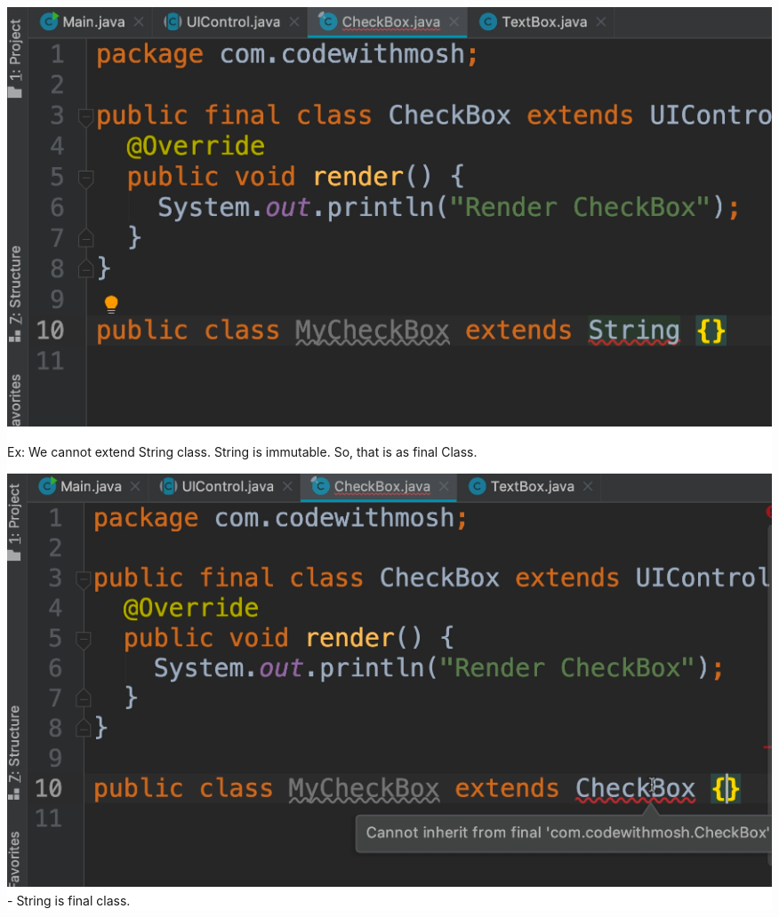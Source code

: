 ![img_33.png](img_33.png)

Ex: We cannot extend String class. String is immutable. So, that is as final Class.

![img_32.png](img_32.png) - String is final class.
